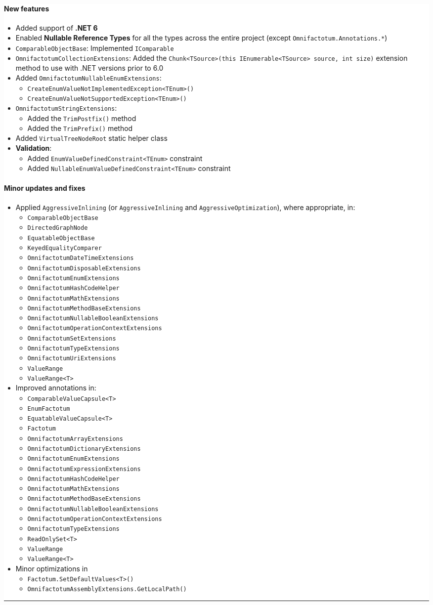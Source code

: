 #### New features

- Added support of **.NET 6**
- Enabled **Nullable Reference Types** for all the types across the entire project (except `Omnifactotum.Annotations.*`)
- `ComparableObjectBase`: Implemented `IComparable`
- `OmnifactotumCollectionExtensions`: Added the `Chunk<TSource>(this IEnumerable<TSource> source, int size)` extension method to use with .NET versions prior to 6.0
- Added `OmnifactotumNullableEnumExtensions`:
  - `CreateEnumValueNotImplementedException<TEnum>()`
  - `CreateEnumValueNotSupportedException<TEnum>()`
- `OmnifactotumStringExtensions`:
  - Added the `TrimPostfix()` method
  - Added the `TrimPrefix()` method
- Added `VirtualTreeNodeRoot` static helper class
- **Validation**:
  - Added `EnumValueDefinedConstraint<TEnum>` constraint
  - Added `NullableEnumValueDefinedConstraint<TEnum>` constraint

#### Minor updates and fixes

- Applied `AggressiveInlining` (or `AggressiveInlining` and `AggressiveOptimization`), where appropriate, in:
  - `ComparableObjectBase`
  - `DirectedGraphNode`
  - `EquatableObjectBase`
  - `KeyedEqualityComparer`
  - `OmnifactotumDateTimeExtensions`
  - `OmnifactotumDisposableExtensions`
  - `OmnifactotumEnumExtensions`
  - `OmnifactotumHashCodeHelper`
  - `OmnifactotumMathExtensions`
  - `OmnifactotumMethodBaseExtensions`
  - `OmnifactotumNullableBooleanExtensions`
  - `OmnifactotumOperationContextExtensions`
  - `OmnifactotumSetExtensions`
  - `OmnifactotumTypeExtensions`
  - `OmnifactotumUriExtensions`
  - `ValueRange`
  - `ValueRange<T>`
- Improved annotations in:
  - `ComparableValueCapsule<T>`
  - `EnumFactotum`
  - `EquatableValueCapsule<T>`
  - `Factotum`
  - `OmnifactotumArrayExtensions`
  - `OmnifactotumDictionaryExtensions`
  - `OmnifactotumEnumExtensions`
  - `OmnifactotumExpressionExtensions`
  - `OmnifactotumHashCodeHelper`
  - `OmnifactotumMathExtensions`
  - `OmnifactotumMethodBaseExtensions`
  - `OmnifactotumNullableBooleanExtensions`
  - `OmnifactotumOperationContextExtensions`
  - `OmnifactotumTypeExtensions`
  - `ReadOnlySet<T>`
  - `ValueRange`
  - `ValueRange<T>`
- Minor optimizations in
  - `Factotum.SetDefaultValues<T>()`
  - `OmnifactotumAssemblyExtensions.GetLocalPath()`

---